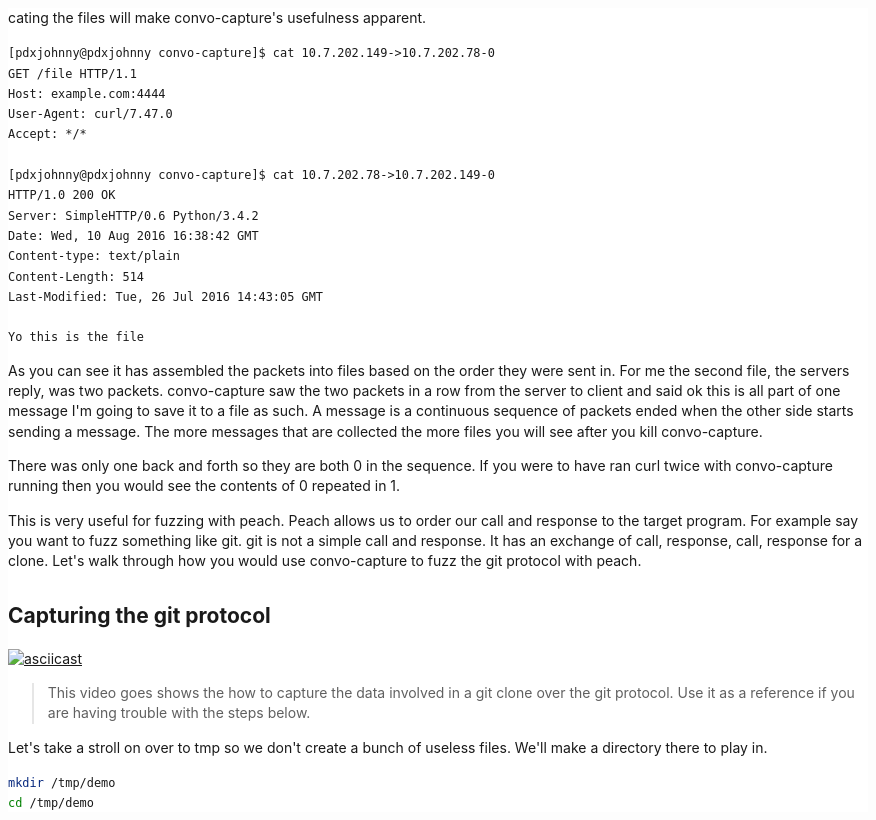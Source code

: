 cating the files will make convo-capture's usefulness apparent.

```log
[pdxjohnny@pdxjohnny convo-capture]$ cat 10.7.202.149->10.7.202.78-0
GET /file HTTP/1.1
Host: example.com:4444
User-Agent: curl/7.47.0
Accept: */*

[pdxjohnny@pdxjohnny convo-capture]$ cat 10.7.202.78->10.7.202.149-0
HTTP/1.0 200 OK
Server: SimpleHTTP/0.6 Python/3.4.2
Date: Wed, 10 Aug 2016 16:38:42 GMT
Content-type: text/plain
Content-Length: 514
Last-Modified: Tue, 26 Jul 2016 14:43:05 GMT

Yo this is the file
```

As you can see it has assembled the packets into files based on the order they
were sent in. For me the second file, the servers reply, was two packets.
convo-capture saw the two packets in a row from the server to client and said
ok this is all part of one message I'm going to save it to a file as such. A
message is a continuous sequence of packets ended when the other side starts
sending a message. The more messages that are collected the more files you will
see after you kill convo-capture.

There was only one back and forth so they are both 0 in the sequence. If you
were to have ran curl twice with convo-capture running then you would see the
contents of 0 repeated in 1.

This is very useful for fuzzing with peach. Peach allows us to order our call
and response to the target program. For example say you want to fuzz something
like git. git is not a simple call and response. It has an exchange of call,
response, call, response for a clone. Let's walk through how you would use
convo-capture to fuzz the git protocol with peach.

## Capturing the git protocol

[![asciicast](https://asciinema.org/a/7xd0u4u0vfv7n7s7gq4f0zdg2.png)](https://asciinema.org/a/7xd0u4u0vfv7n7s7gq4f0zdg2)

> This video goes shows the how to capture the data involved in a git clone
> over the git protocol. Use it as a reference if you are having trouble with
> the steps below.

Let's take a stroll on over to tmp so we don't create a bunch of useless files.
We'll make a directory there to play in.

```bash
mkdir /tmp/demo
cd /tmp/demo
```


[git-daemon]: https://git-scm.com/book/en/v1/Git-on-the-Server-Git-Daemon